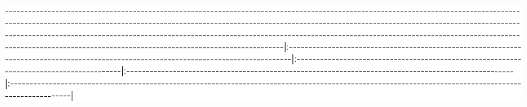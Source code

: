 ---------------------------------------------------------------------------------------------------------------------------------------------------------------------------------------------------------------------------------------------------------------------------------------------------------------------------------------------------------------------------------------------------------------------------------------------------------------------------------------|:--------------------------------------------------------------------------------------------------------------------------------------|:----------------------------------------------------------------------------------------|:----------------------------------------------------------------------------------------------------|:-----------------------------------------------------------------------------------------------------------------------------------------------------|